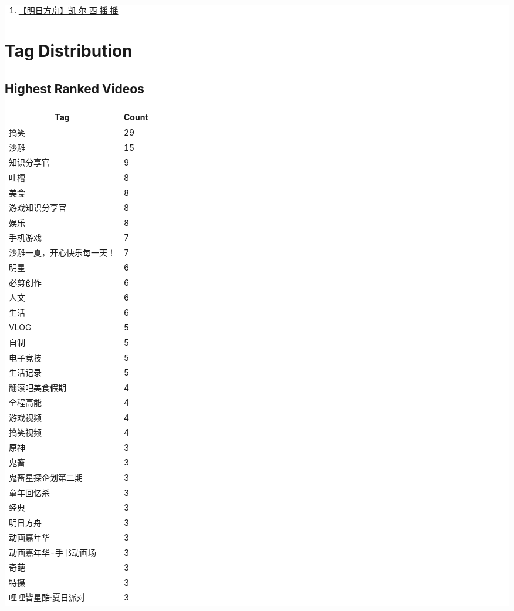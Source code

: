 1. [【明日方舟】凯 尔 西 摇 摇](https://www.bilibili.com/video/BV1oh41167fQ)

# Tag Distribution
## Highest Ranked Videos


| Tag | Count |
| --- | --- |
| 搞笑 | 29 |
| 沙雕 | 15 |
| 知识分享官 | 9 |
| 吐槽 | 8 |
| 美食 | 8 |
| 游戏知识分享官 | 8 |
| 娱乐 | 8 |
| 手机游戏 | 7 |
| 沙雕一夏，开心快乐每一天！ | 7 |
| 明星 | 6 |
| 必剪创作 | 6 |
| 人文 | 6 |
| 生活 | 6 |
| VLOG | 5 |
| 自制 | 5 |
| 电子竞技 | 5 |
| 生活记录 | 5 |
| 翻滚吧美食假期 | 4 |
| 全程高能 | 4 |
| 游戏视频 | 4 |
| 搞笑视频 | 4 |
| 原神 | 3 |
| 鬼畜 | 3 |
| 鬼畜星探企划第二期 | 3 |
| 童年回忆杀 | 3 |
| 经典 | 3 |
| 明日方舟 | 3 |
| 动画嘉年华 | 3 |
| 动画嘉年华-手书动画场 | 3 |
| 奇葩 | 3 |
| 特摄 | 3 |
| 哩哩皆星酷·夏日派对 | 3 |